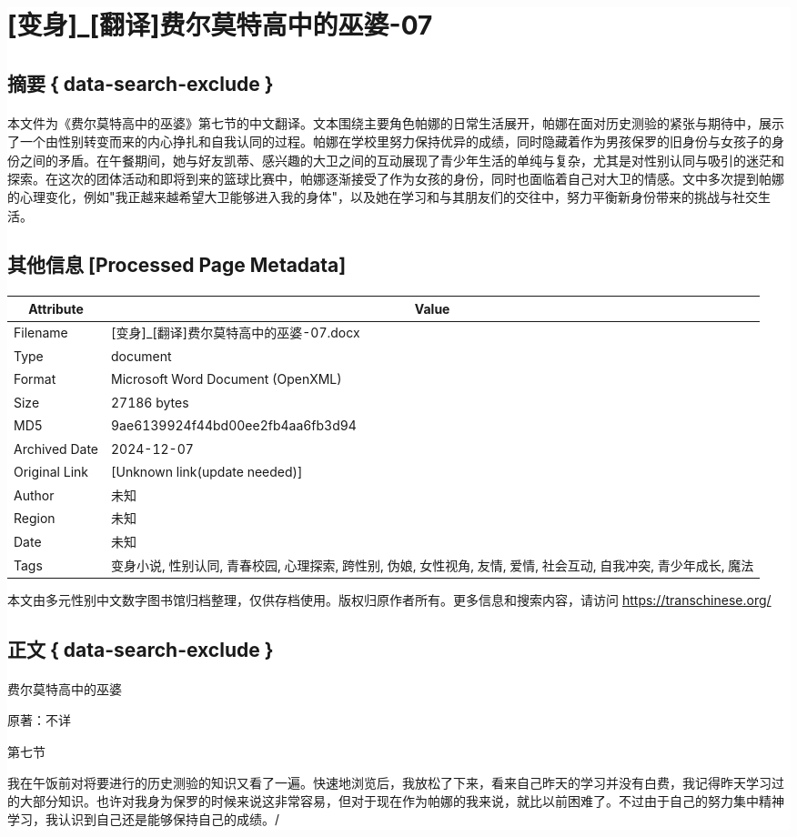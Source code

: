 # [变身]_[翻译]费尔莫特高中的巫婆-07



## 摘要  { data-search-exclude }


本文件为《费尔莫特高中的巫婆》第七节的中文翻译。文本围绕主要角色帕娜的日常生活展开，帕娜在面对历史测验的紧张与期待中，展示了一个由性别转变而来的内心挣扎和自我认同的过程。帕娜在学校里努力保持优异的成绩，同时隐藏着作为男孩保罗的旧身份与女孩子的身份之间的矛盾。在午餐期间，她与好友凯蒂、感兴趣的大卫之间的互动展现了青少年生活的单纯与复杂，尤其是对性别认同与吸引的迷茫和探索。在这次的团体活动和即将到来的篮球比赛中，帕娜逐渐接受了作为女孩的身份，同时也面临着自己对大卫的情感。文中多次提到帕娜的心理变化，例如"我正越来越希望大卫能够进入我的身体"，以及她在学习和与其朋友们的交往中，努力平衡新身份带来的挑战与社交生活。



## 其他信息 [Processed Page Metadata]

| Attribute       | Value                                  |
|-----------------|----------------------------------------|
| Filename        | [变身]_[翻译]费尔莫特高中的巫婆-07.docx                             |
| Type            | document                                 |
| Format          | Microsoft Word Document (OpenXML)                               |
| Size            | 27186 bytes                           |
| MD5             | 9ae6139924f44bd00ee2fb4aa6fb3d94                                  |
| Archived Date   | 2024-12-07                             |
| Original Link   | [Unknown link(update needed)]                         |
| Author          | 未知                               |
| Region          | 未知                               |
| Date            | 未知                                 |
| Tags            | 变身小说, 性别认同, 青春校园, 心理探索, 跨性别, 伪娘, 女性视角, 友情, 爱情, 社会互动, 自我冲突, 青少年成长, 魔法                                 |

本文由多元性别中文数字图书馆归档整理，仅供存档使用。版权归原作者所有。更多信息和搜索内容，请访问 <https://transchinese.org/>


## 正文 { data-search-exclude }


费尔莫特高中的巫婆



原著：不详



第七节



我在午饭前对将要进行的历史测验的知识又看了一遍。快速地浏览后，我放松了下来，看来自己昨天的学习并没有白费，我记得昨天学习过的大部分知识。也许对我身为保罗的时候来说这非常容易，但对于现在作为帕娜的我来说，就比以前困难了。不过由于自己的努力集中精神学习，我认识到自己还是能够保持自己的成绩。/
